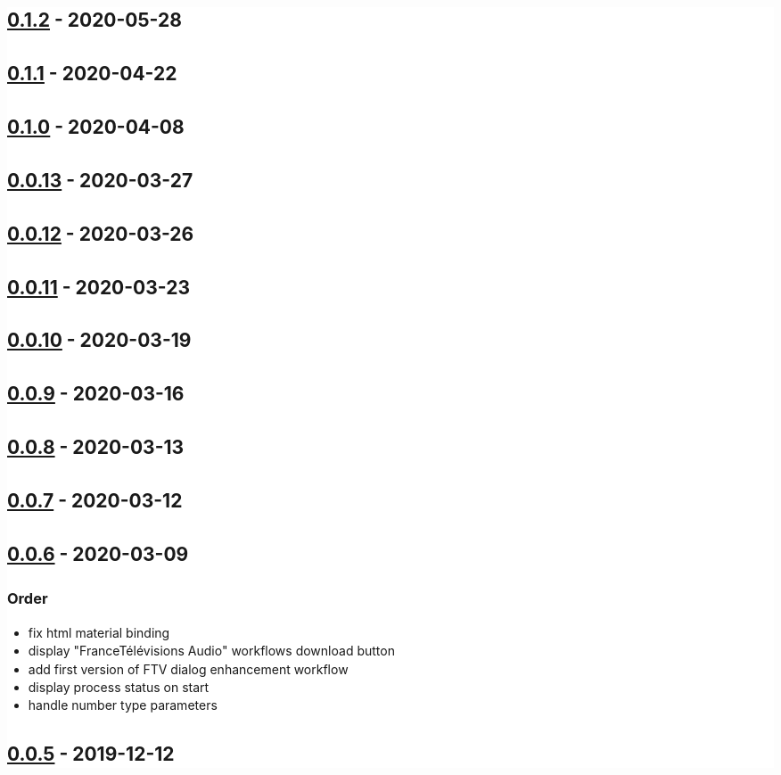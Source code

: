 <a name="0.1.2"></a>
## [0.1.2] - 2020-05-28

<a name="0.1.1"></a>
## [0.1.1] - 2020-04-22

<a name="0.1.0"></a>
## [0.1.0] - 2020-04-08

<a name="0.0.13"></a>
## [0.0.13] - 2020-03-27

<a name="0.0.12"></a>
## [0.0.12] - 2020-03-26

<a name="0.0.11"></a>
## [0.0.11] - 2020-03-23

<a name="0.0.10"></a>
## [0.0.10] - 2020-03-19

<a name="0.0.9"></a>
## [0.0.9] - 2020-03-16

<a name="0.0.8"></a>
## [0.0.8] - 2020-03-13

<a name="0.0.7"></a>
## [0.0.7] - 2020-03-12

<a name="0.0.6"></a>
## [0.0.6] - 2020-03-09
### Order
- fix html material binding
- display "FranceTélévisions Audio" workflows download button
- add first version of FTV dialog enhancement workflow
- display process status on start
- handle number type parameters


<a name="0.0.5"></a>
## [0.0.5] - 2019-12-12


[1.7.3]: https://gitlab.com/media-cloud-ai/backend/ex_backend/compare/1.7.2...1.7.3
[1.7.2]: https://gitlab.com/media-cloud-ai/backend/ex_backend/compare/1.7.1...1.7.2
[1.7.1]: https://gitlab.com/media-cloud-ai/backend/ex_backend/compare/1.7.0...1.7.1
[1.7.0]: https://gitlab.com/media-cloud-ai/backend/ex_backend/compare/1.6.1...1.7.0
[1.6.1]: https://gitlab.com/media-cloud-ai/backend/ex_backend/compare/1.6.0...1.6.1
[1.6.0]: https://gitlab.com/media-cloud-ai/backend/ex_backend/compare/1.5.0...1.6.0
[1.5.0]: https://gitlab.com/media-cloud-ai/backend/ex_backend/compare/1.4.0...1.5.0
[1.4.0]: https://gitlab.com/media-cloud-ai/backend/ex_backend/compare/1.3.1...1.4.0
[1.3.1]: https://gitlab.com/media-cloud-ai/backend/ex_backend/compare/1.3.0...1.3.1
[1.3.0]: https://gitlab.com/media-cloud-ai/backend/ex_backend/compare/1.2.0...1.3.0
[1.2.0]: https://gitlab.com/media-cloud-ai/backend/ex_backend/compare/1.1.0...1.2.0
[1.1.0]: https://gitlab.com/media-cloud-ai/backend/ex_backend/compare/1.0.0...1.1.0
[1.0.0]: https://gitlab.com/media-cloud-ai/backend/ex_backend/compare/0.1.18...1.0.0
[0.1.18]: https://gitlab.com/media-cloud-ai/backend/ex_backend/compare/0.1.17...0.1.18
[0.1.17]: https://gitlab.com/media-cloud-ai/backend/ex_backend/compare/0.1.16...0.1.17
[0.1.16]: https://gitlab.com/media-cloud-ai/backend/ex_backend/compare/0.1.15...0.1.16
[0.1.15]: https://gitlab.com/media-cloud-ai/backend/ex_backend/compare/0.1.14...0.1.15
[0.1.14]: https://gitlab.com/media-cloud-ai/backend/ex_backend/compare/0.1.13...0.1.14
[0.1.13]: https://gitlab.com/media-cloud-ai/backend/ex_backend/compare/0.1.12...0.1.13
[0.1.12]: https://gitlab.com/media-cloud-ai/backend/ex_backend/compare/0.1.10...0.1.12
[0.1.10]: https://gitlab.com/media-cloud-ai/backend/ex_backend/compare/0.1.9...0.1.10
[0.1.9]: https://gitlab.com/media-cloud-ai/backend/ex_backend/compare/0.1.8...0.1.9
[0.1.8]: https://gitlab.com/media-cloud-ai/backend/ex_backend/compare/0.1.7...0.1.8
[0.1.7]: https://gitlab.com/media-cloud-ai/backend/ex_backend/compare/0.1.11...0.1.7
[0.1.11]: https://gitlab.com/media-cloud-ai/backend/ex_backend/compare/0.1.6...0.1.11
[0.1.6]: https://gitlab.com/media-cloud-ai/backend/ex_backend/compare/0.1.5...0.1.6
[0.1.5]: https://gitlab.com/media-cloud-ai/backend/ex_backend/compare/0.1.4...0.1.5
[0.1.4]: https://gitlab.com/media-cloud-ai/backend/ex_backend/compare/0.1.3...0.1.4
[0.1.3]: https://gitlab.com/media-cloud-ai/backend/ex_backend/compare/0.1.2...0.1.3
[0.1.2]: https://gitlab.com/media-cloud-ai/backend/ex_backend/compare/0.1.1...0.1.2
[0.1.1]: https://gitlab.com/media-cloud-ai/backend/ex_backend/compare/0.1.0...0.1.1
[0.1.0]: https://gitlab.com/media-cloud-ai/backend/ex_backend/compare/0.0.13...0.1.0
[0.0.13]: https://gitlab.com/media-cloud-ai/backend/ex_backend/compare/0.0.12...0.0.13
[0.0.12]: https://gitlab.com/media-cloud-ai/backend/ex_backend/compare/0.0.11...0.0.12
[0.0.11]: https://gitlab.com/media-cloud-ai/backend/ex_backend/compare/0.0.10...0.0.11
[0.0.10]: https://gitlab.com/media-cloud-ai/backend/ex_backend/compare/0.0.9...0.0.10
[0.0.9]: https://gitlab.com/media-cloud-ai/backend/ex_backend/compare/0.0.8...0.0.9
[0.0.8]: https://gitlab.com/media-cloud-ai/backend/ex_backend/compare/0.0.7...0.0.8
[0.0.7]: https://gitlab.com/media-cloud-ai/backend/ex_backend/compare/0.0.6...0.0.7
[0.0.6]: https://gitlab.com/media-cloud-ai/backend/ex_backend/compare/0.0.5...0.0.6
[0.0.5]: https://gitlab.com/media-cloud-ai/backend/ex_backend/compare/0.0.4...0.0.5
[0.0.4]: https://gitlab.com/media-cloud-ai/backend/ex_backend/compare/0.0.3...0.0.4
[0.0.3]: https://gitlab.com/media-cloud-ai/backend/ex_backend/compare/0.0.2...0.0.3
[0.0.2]: https://gitlab.com/media-cloud-ai/backend/ex_backend/compare/0.0.1...0.0.2